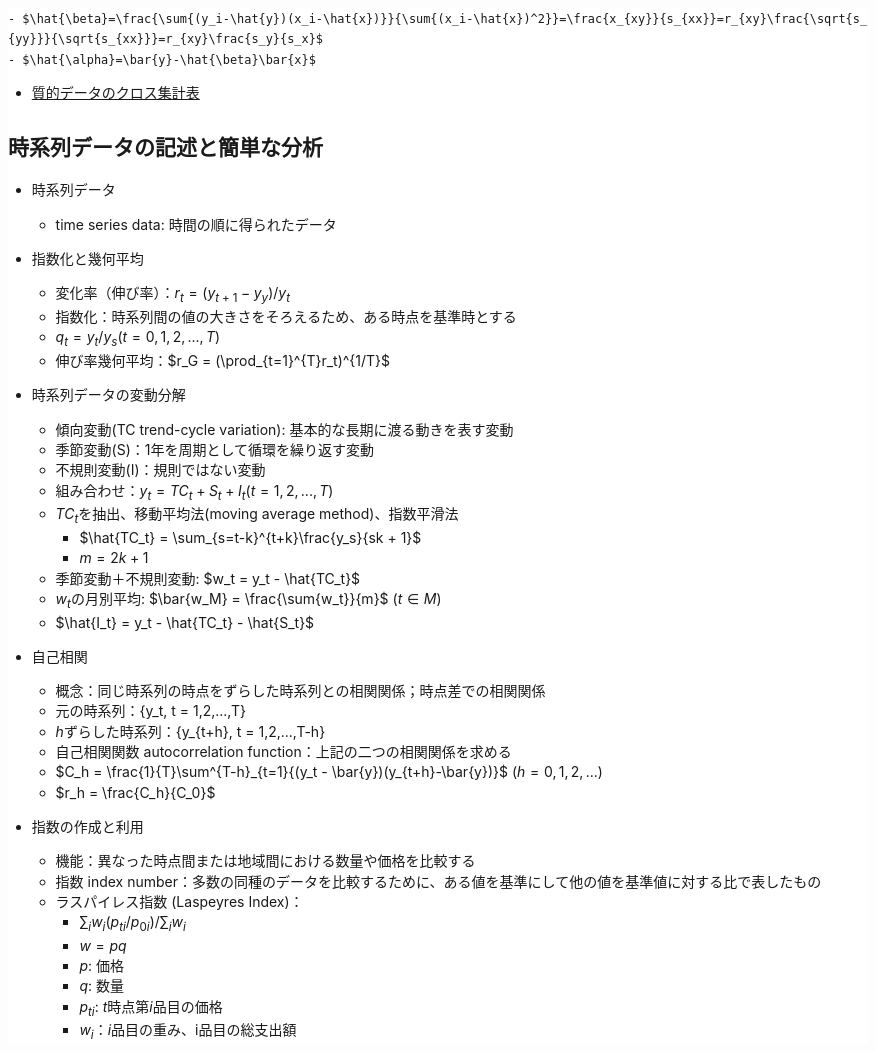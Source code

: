     - $\hat{\beta}=\frac{\sum{(y_i-\hat{y})(x_i-\hat{x})}}{\sum{(x_i-\hat{x})^2}}=\frac{x_{xy}}{s_{xx}}=r_{xy}\frac{\sqrt{s_{yy}}}{\sqrt{s_{xx}}}=r_{xy}\frac{s_y}{s_x}$
    - $\hat{\alpha}=\bar{y}-\hat{\beta}\bar{x}$
- [質的データのクロス集計表](https://toukeigaku-jouhou.info/2018/09/09/cross-table/)

## 時系列データの記述と簡単な分析
- 時系列データ
  - time series data: 時間の順に得られたデータ
- 指数化と幾何平均
  - 変化率（伸び率）：$r_t = (y_{t+1}-y_y)/y_t$
  - 指数化：時系列間の値の大きさをそろえるため、ある時点を基準時とする
  - $q_t = y_t / y_s (t=0,1,2,...,T)$
  - 伸び率幾何平均：$r_G = (\prod_{t=1}^{T}r_t)^{1/T}$

- 時系列データの変動分解
  - 傾向変動(TC trend-cycle variation): 基本的な長期に渡る動きを表す変動
  - 季節変動(S)：1年を周期として循環を繰り返す変動
  - 不規則変動(I)：規則ではない変動
  - 組み合わせ：$y_t = TC_t + S_t + I_t (t=1,2,...,T)$
  - $TC_t$を抽出、移動平均法(moving average method)、指数平滑法
    - $\hat{TC_t} = \sum_{s=t-k}^{t+k}\frac{y_s}{sk + 1}$  
    - $m=2k+1$ 
  - 季節変動＋不規則変動: $w_t = y_t - \hat{TC_t}$
  - $w_t$の月別平均: $\bar{w_M} = \frac{\sum{w_t}}{m}$  $(t \in M)$
  - $\hat{I_t} = y_t - \hat{TC_t} - \hat{S_t}$
- 自己相関
  - 概念：同じ時系列の時点をずらした時系列との相関関係；時点差での相関関係
  - 元の時系列：{y_t, t = 1,2,...,T}
  - $h$ずらした時系列：{y_{t+h}, t = 1,2,...,T-h}
  - 自己相関関数 autocorrelation function：上記の二つの相関関係を求める
  - $C_h = \frac{1}{T}\sum^{T-h}_{t=1}{(y_t - \bar{y})(y_{t+h}-\bar{y})}$ $(h=0,1,2,...)$
  - $r_h = \frac{C_h}{C_0}$
- 指数の作成と利用
  - 機能：異なった時点間または地域間における数量や価格を比較する
  - 指数 index number：多数の同種のデータを比較するために、ある値を基準にして他の値を基準値に対する比で表したもの
  - ラスパイレス指数 (Laspeyres Index)： 
    - $\sum_{i}{w_i(p_{ti}/p_{0i})}/\sum_{i}{w_i}$
    - $w = pq$
    - $p$: 価格
    - $q$: 数量
    - $p_{ti}$: $t$時点第$i$品目の価格
    - $w_i$：$i$品目の重み、i品目の総支出額
